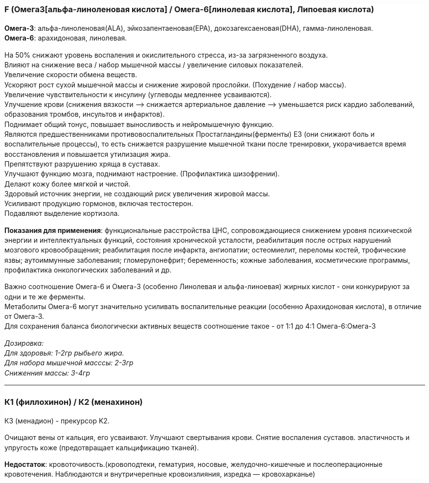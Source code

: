 
### F (Омега3[альфа-линоленовая кислота] / Омега-6[линолевая кислота], Липоевая кислота)
**Омега-3**: альфа-линоленовая(ALA), эйкозапентаеновая(EPA), докозагексаеновая(DHA), гамма-линоленовая.  
**Омега-6**: арахидоновая, линолевая.  

На 50% снижают уровень воспаления и окислительного стресса, из-за загрязненного воздуха.  
Влияют на снижение веса / набор мышечной массы / увеличение силовых показателей.  
Увеличение скорости обмена веществ.  
Ускоряют рост сухой мышечной массы и снижение жировой прослойки. (Похудение / набор массы).  
Увеличение чувствительности к инсулину (углеводы медленнее усваиваются).  
Улучшение крови (снижения вязкости --> снижается артериальное давление --> уменьшается риск кардио заболеваний, образования тромбов, инсультов и инфарктов).  
Поднимает общий тонус, повышает выносливость и нейромышечную функцию.  
Являются предшественниками противовоспалительных Простагландины(ферменты) Е3 (они снижают боль и воспалительные процессы), то есть снижается разрушение мышечной ткани после тренировки, укорачивается время восстановления и повышается утилизация жира.  
Препятствуют разрушению хряща в суставах.  
Улучшают функцию мозга, поднимают настроение. (Профилактика шизофрении).  
Делают кожу более мягкой и чистой.  
Здоровый источник энергии, не создающий риск увеличения жировой массы.  
Усиливают продукцию гормонов, включая тестостерон.  
Подавляют выделение кортизолa.

**Показания для применения**: функциональные расстройства ЦНС, сопровождающиеся снижением уровня психической энергии и интеллектуальных функций, состояния хронической усталости, реабилитация после острых нарушений мозгового кровообращения; реабилитация после инфаркта, ангиопатии; остеомиелит, переломы костей, трофические язвы; аутоиммунные заболевания; гломерулонефрит; беременность; кожные заболевания, косметические программы, профилактика онкологических заболеваний и др.

Важно соотношение Омега-6 и Омега-3 (особенно Линолевая и альфа-линоевая) жирных кислот - они конкурируют за одни и те же ферменты.  
Метаболиты Омега-6 могут значительно усиливать воспалительные реакции (особенно Арахидоновая кислота), в отличие от Омега-3.  
Для сохранения баланса биологически активных веществ соотношение такое - от 1:1 до 4:1 Омега-6:Омега-3

*Дозировка:  
Для здоровья: 1-2гр рыбьего жира.  
Для набора мышечной масссы: 2-3гр  
Сниженния массы: 3-4гр*

---

### К1 (филлохинон) / К2 (менахинон)
К3 (менадион) - прекурсор K2.

Очищают вены от кальция, его усваивают. Улучшают свертывания крови. Снятие воспаления суставов. эластичность и упругость коже (предотвращает кальцификацию тканей).

**Недостаток**: кровоточивость.(кровоподтеки, гематурия, носовые, желудочно-кишечные и послеоперационные кровотечения. Наблюдаются и внутричерепные кровоизлияния, изредка — кровохарканье)
